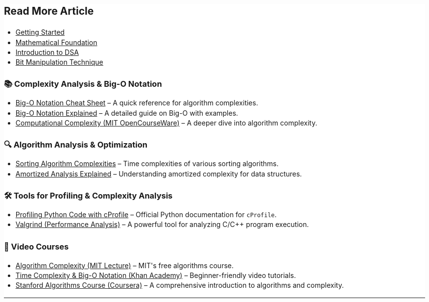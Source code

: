 ##  Read More Article

- [Getting Started](https://compilersutra.com/docs/DSA/)
- [Mathematical Foundation](https://compilersutra.com/docs/DSA/)
- [Introduction to DSA](https://compilersutra.com/docs/DSA)
- [Bit Manipulation Technique](https://compilersutra.com/docs/DSA/Bit_Manipulation_Technique)

### 📚 Complexity Analysis & Big-O Notation  
- [Big-O Notation Cheat Sheet](https://www.bigocheatsheet.com/) – A quick reference for algorithm complexities.  
- [Big-O Notation Explained](https://www.geeksforgeeks.org/analysis-algorithms-big-o-analysis//) – A detailed guide on Big-O with examples.  
- [Computational Complexity (MIT OpenCourseWare)](https://ocw.mit.edu/courses/electrical-engineering-and-computer-science/6-045j-automata-computability-and-complexity-spring-2011/) – A deeper dive into algorithm complexity.  

### 🔍 Algorithm Analysis & Optimization  
- [Sorting Algorithm Complexities](https://www.geeksforgeeks.org/time-complexities-of-all-sorting-algorithms/) – Time complexities of various sorting algorithms.  
- [Amortized Analysis Explained](https://www.geeksforgeeks.org/introduction-to-amortized-analysis/) – Understanding amortized complexity for data structures.  

### 🛠 Tools for Profiling & Complexity Analysis  
- [Profiling Python Code with cProfile](https://docs.python.org/3/library/profile.html) – Official Python documentation for `cProfile`.  
- [Valgrind (Performance Analysis)](http://valgrind.org/) – A powerful tool for analyzing C/C++ program execution.  
  
### 🎥 Video Courses  
- [Algorithm Complexity (MIT Lecture)](https://ocw.mit.edu/courses/electrical-engineering-and-computer-science/6-006-introduction-to-algorithms-fall-2011/) – MIT's free algorithms course.  
- [Time Complexity & Big-O Notation (Khan Academy)](https://www.khanacademy.org/computing/computer-science/algorithms#time-complexity-analysis) – Beginner-friendly video tutorials.  
- [Stanford Algorithms Course (Coursera)](https://www.coursera.org/specializations/algorithms) – A comprehensive introduction to algorithms and complexity.  

---